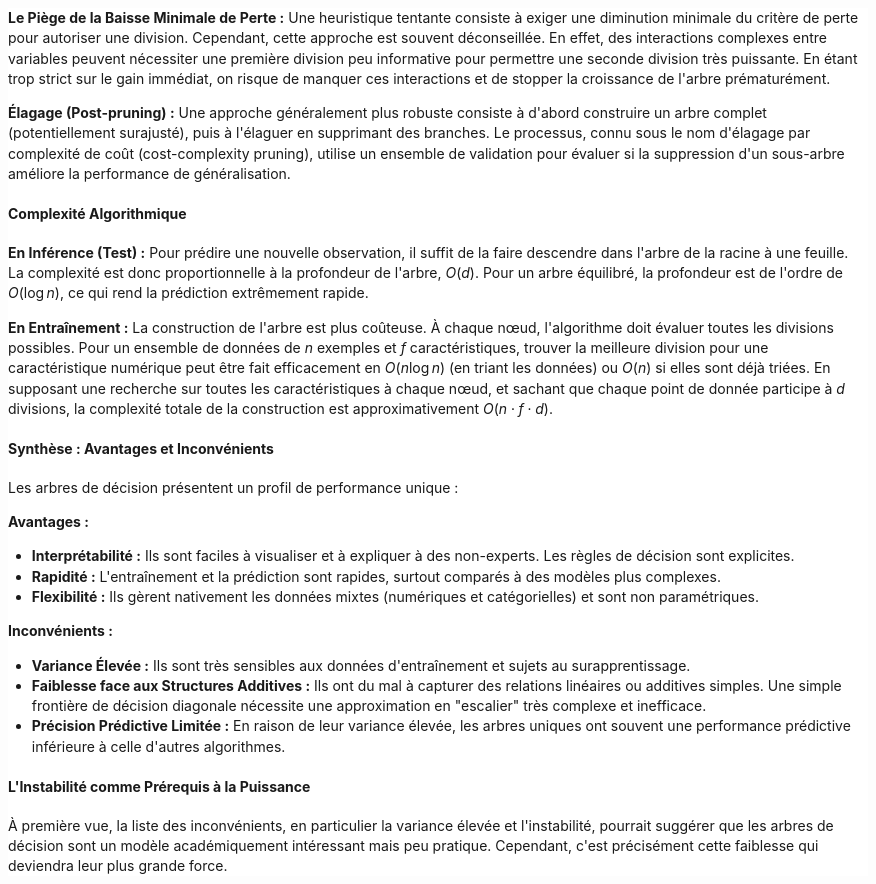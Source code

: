 **Le Piège de la Baisse Minimale de Perte :** Une heuristique tentante consiste à exiger une diminution minimale du critère de perte pour autoriser une division. Cependant, cette approche est souvent déconseillée. En effet, des interactions complexes entre variables peuvent nécessiter une première division peu informative pour permettre une seconde division très puissante. En étant trop strict sur le gain immédiat, on risque de manquer ces interactions et de stopper la croissance de l'arbre prématurément.

**Élagage (Post-pruning) :** Une approche généralement plus robuste consiste à d'abord construire un arbre complet (potentiellement surajusté), puis à l'élaguer en supprimant des branches. Le processus, connu sous le nom d'élagage par complexité de coût (cost-complexity pruning), utilise un ensemble de validation pour évaluer si la suppression d'un sous-arbre améliore la performance de généralisation.

#### Complexité Algorithmique

**En Inférence (Test) :** Pour prédire une nouvelle observation, il suffit de la faire descendre dans l'arbre de la racine à une feuille. La complexité est donc proportionnelle à la profondeur de l'arbre, $O(d)$. Pour un arbre équilibré, la profondeur est de l'ordre de $O(\log n)$, ce qui rend la prédiction extrêmement rapide.

**En Entraînement :** La construction de l'arbre est plus coûteuse. À chaque nœud, l'algorithme doit évaluer toutes les divisions possibles. Pour un ensemble de données de $n$ exemples et $f$ caractéristiques, trouver la meilleure division pour une caractéristique numérique peut être fait efficacement en $O(n \log n)$ (en triant les données) ou $O(n)$ si elles sont déjà triées. En supposant une recherche sur toutes les caractéristiques à chaque nœud, et sachant que chaque point de donnée participe à $d$ divisions, la complexité totale de la construction est approximativement $O(n \cdot f \cdot d)$.

#### Synthèse : Avantages et Inconvénients

Les arbres de décision présentent un profil de performance unique :

**Avantages :**
- **Interprétabilité :** Ils sont faciles à visualiser et à expliquer à des non-experts. Les règles de décision sont explicites.
- **Rapidité :** L'entraînement et la prédiction sont rapides, surtout comparés à des modèles plus complexes.
- **Flexibilité :** Ils gèrent nativement les données mixtes (numériques et catégorielles) et sont non paramétriques.

**Inconvénients :**
- **Variance Élevée :** Ils sont très sensibles aux données d'entraînement et sujets au surapprentissage.
- **Faiblesse face aux Structures Additives :** Ils ont du mal à capturer des relations linéaires ou additives simples. Une simple frontière de décision diagonale nécessite une approximation en "escalier" très complexe et inefficace.
- **Précision Prédictive Limitée :** En raison de leur variance élevée, les arbres uniques ont souvent une performance prédictive inférieure à celle d'autres algorithmes.

#### L'Instabilité comme Prérequis à la Puissance

À première vue, la liste des inconvénients, en particulier la variance élevée et l'instabilité, pourrait suggérer que les arbres de décision sont un modèle académiquement intéressant mais peu pratique. Cependant, c'est précisément cette faiblesse qui deviendra leur plus grande force.
